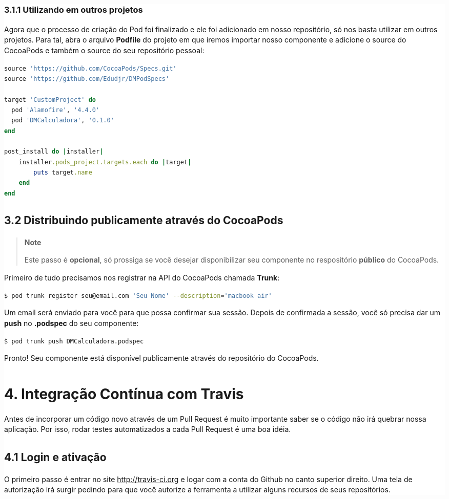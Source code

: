 ### 3.1.1 Utilizando em outros projetos

Agora que o processo de criação do Pod foi finalizado e ele foi adicionado em nosso repositório, só nos basta utilizar em outros projetos. Para tal, abra o arquivo **Podfile** do projeto em que iremos importar nosso componente e adicione o source do CocoaPods e também o source do seu repositório pessoal:

```ruby
source 'https://github.com/CocoaPods/Specs.git'
source 'https://github.com/Edudjr/DMPodSpecs'

target 'CustomProject' do
  pod 'Alamofire', '4.4.0'
  pod 'DMCalculadora', '0.1.0'
end

post_install do |installer|
    installer.pods_project.targets.each do |target|
        puts target.name
    end
end
```

## 3.2 Distribuindo publicamente através do CocoaPods

> **Note**
>
> Este passo é **opcional**, só prossiga se você desejar disponibilizar seu componente no respositório **público** do CocoaPods.

Primeiro de tudo precisamos nos registrar na API do CocoaPods chamada **Trunk**:

```bash
$ pod trunk register seu@email.com 'Seu Nome' --description='macbook air'
```

Um email será enviado para você para que possa confirmar sua sessão. Depois de confirmada a sessão, você só precisa dar um **push** no **.podspec** do seu componente:

```bash
$ pod trunk push DMCalculadora.podspec
```

Pronto! Seu componente está disponível publicamente através do repositório do CocoaPods.

# 4. Integração Contínua com Travis

Antes de incorporar um código novo através de um Pull Request é muito importante saber se o código não irá quebrar nossa aplicação. Por isso, rodar testes automatizados a cada Pull Request é uma boa idéia.

## 4.1 Login e ativação

O primeiro passo é entrar no site <http://travis-ci.org> e logar com a conta do Github no canto superior direito. Uma tela de autorização irá surgir pedindo para que você autorize a ferramenta a utilizar alguns recursos de seus repositórios.
